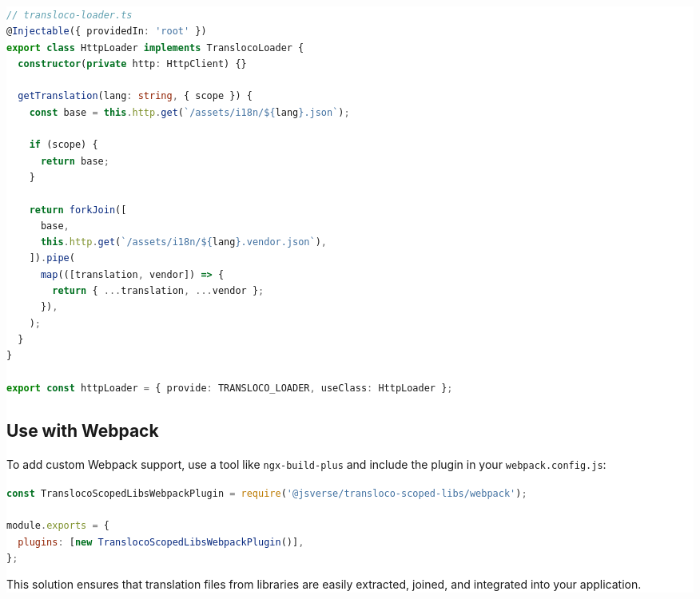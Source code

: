 ```typescript
// transloco-loader.ts
@Injectable({ providedIn: 'root' })
export class HttpLoader implements TranslocoLoader {
  constructor(private http: HttpClient) {}

  getTranslation(lang: string, { scope }) {
    const base = this.http.get(`/assets/i18n/${lang}.json`);

    if (scope) {
      return base;
    }

    return forkJoin([
      base,
      this.http.get(`/assets/i18n/${lang}.vendor.json`),
    ]).pipe(
      map(([translation, vendor]) => {
        return { ...translation, ...vendor };
      }),
    );
  }
}

export const httpLoader = { provide: TRANSLOCO_LOADER, useClass: HttpLoader };
```

## Use with Webpack

To add custom Webpack support, use a tool like `ngx-build-plus` and include the plugin in your `webpack.config.js`:

```javascript
const TranslocoScopedLibsWebpackPlugin = require('@jsverse/transloco-scoped-libs/webpack');

module.exports = {
  plugins: [new TranslocoScopedLibsWebpackPlugin()],
};
```

This solution ensures that translation files from libraries are easily extracted, joined, and integrated into your application.
